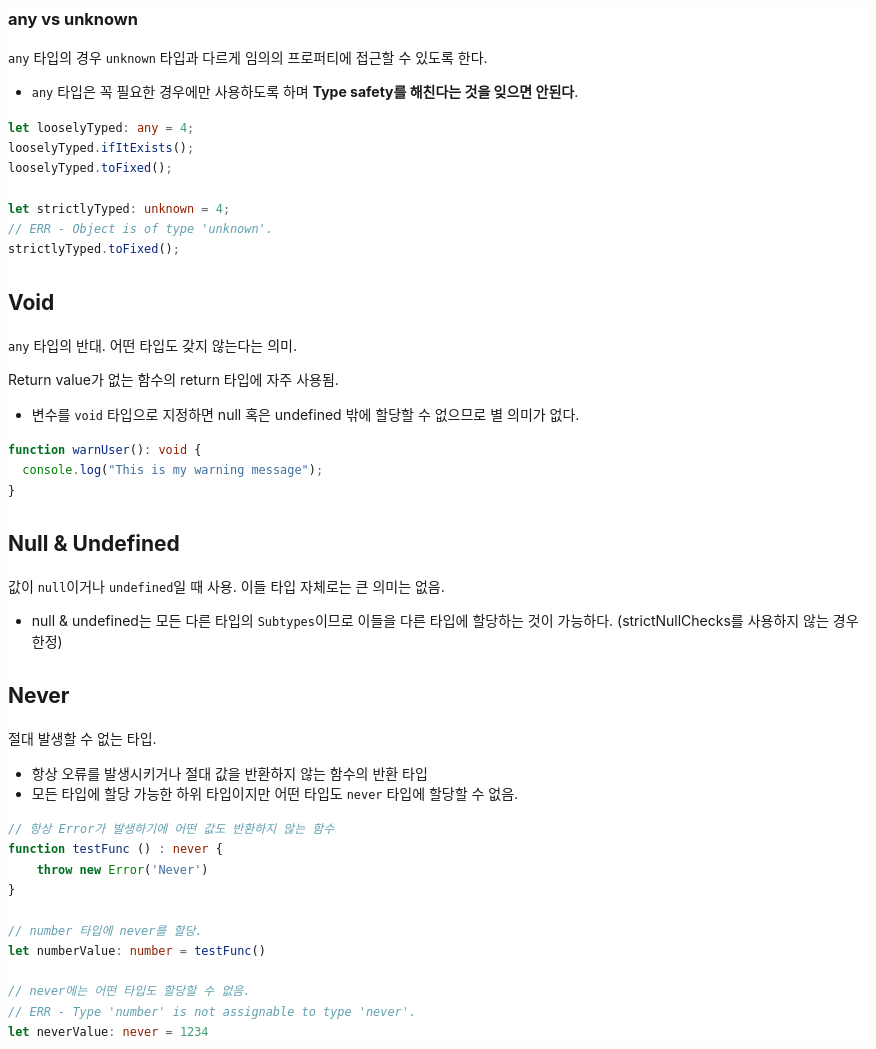 ### any vs unknown

`any` 타입의 경우 `unknown` 타입과 다르게 임의의 프로퍼티에 접근할 수 있도록 한다.

- `any` 타입은 꼭 필요한 경우에만 사용하도록 하며 **Type safety를 해친다는 것을 잊으면 안된다**.  

```ts
let looselyTyped: any = 4;
looselyTyped.ifItExists();
looselyTyped.toFixed();

let strictlyTyped: unknown = 4;
// ERR - Object is of type 'unknown'.
strictlyTyped.toFixed();

```

## Void

`any` 타입의 반대. 어떤 타입도 갖지 않는다는 의미.

Return value가 없는 함수의 return 타입에 자주 사용됨.

- 변수를 `void` 타입으로 지정하면 null 혹은 undefined 밖에 할당할 수 없으므로 별 의미가 없다.

```ts
function warnUser(): void {
  console.log("This is my warning message");
}
```

## Null & Undefined

값이 `null`이거나 `undefined`일 때 사용. 이들 타입 자체로는 큰 의미는 없음.

- null & undefined는 모든 다른 타입의 `Subtypes`이므로 이들을 다른 타입에 할당하는 것이 가능하다.  (strictNullChecks를 사용하지 않는 경우 한정)

## Never

절대 발생할 수 없는 타입.

- 항상 오류를 발생시키거나 절대 값을 반환하지 않는 함수의 반환 타입
- 모든 타입에 할당 가능한 하위 타입이지만 어떤 타입도 `never` 타입에 할당할 수 없음.

```ts
// 항상 Error가 발생하기에 어떤 값도 반환하지 않는 함수
function testFunc () : never {
    throw new Error('Never')
}

// number 타입에 never를 할당.
let numberValue: number = testFunc()

// never에는 어떤 타입도 할당할 수 없음.
// ERR - Type 'number' is not assignable to type 'never'.
let neverValue: never = 1234
```
